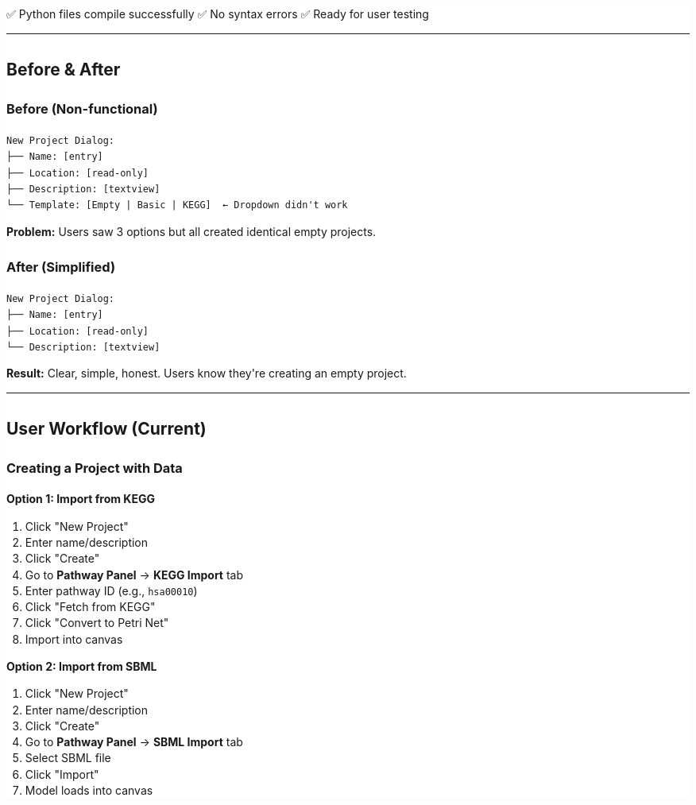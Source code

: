 ✅ Python files compile successfully
✅ No syntax errors
✅ Ready for user testing

---

## Before & After

### Before (Non-functional)

```
New Project Dialog:
├── Name: [entry]
├── Location: [read-only]
├── Description: [textview]
└── Template: [Empty | Basic | KEGG]  ← Dropdown didn't work
```

**Problem:** Users saw 3 options but all created identical empty projects.

### After (Simplified)

```
New Project Dialog:
├── Name: [entry]
├── Location: [read-only]
└── Description: [textview]
```

**Result:** Clear, simple, honest. Users know they're creating an empty project.

---

## User Workflow (Current)

### Creating a Project with Data

**Option 1: Import from KEGG**
1. Click "New Project"
2. Enter name/description
3. Click "Create"
4. Go to **Pathway Panel** → **KEGG Import** tab
5. Enter pathway ID (e.g., `hsa00010`)
6. Click "Fetch from KEGG"
7. Click "Convert to Petri Net"
8. Import into canvas

**Option 2: Import from SBML**
1. Click "New Project"  
2. Enter name/description
3. Click "Create"
4. Go to **Pathway Panel** → **SBML Import** tab
5. Select SBML file
6. Click "Import"
7. Model loads into canvas
